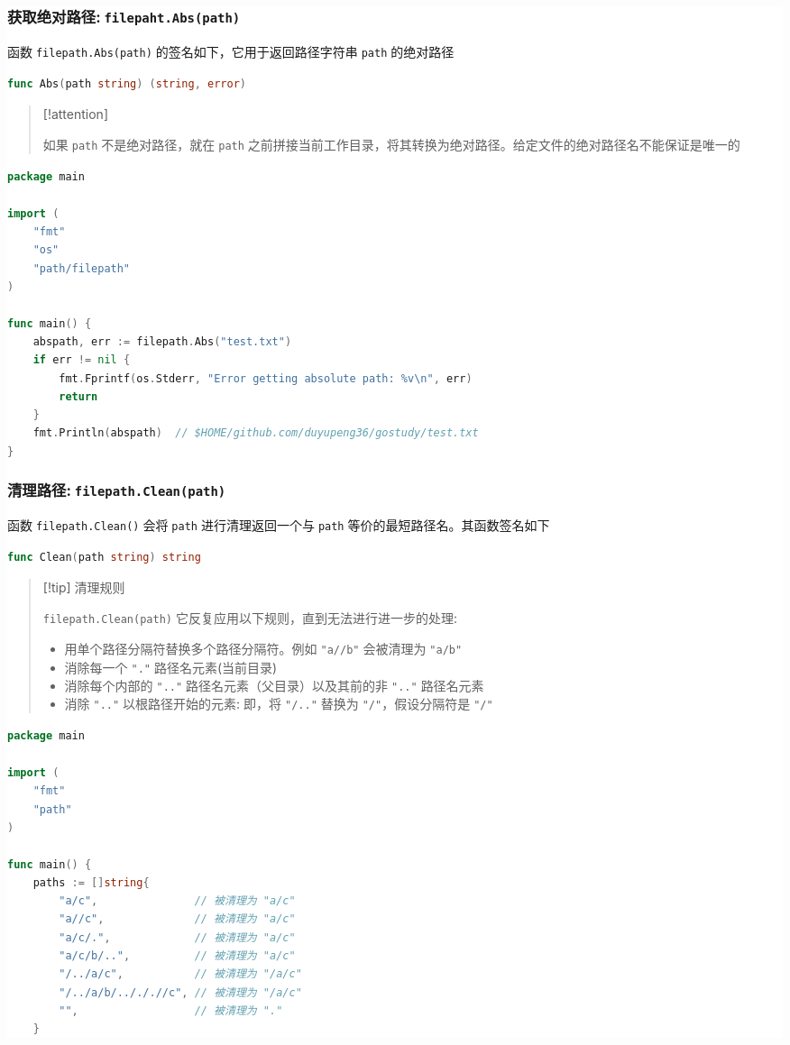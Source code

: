 ### 获取绝对路径: `filepaht.Abs(path)`

函数 `filepath.Abs(path)` 的签名如下，它用于返回路径字符串 `path` 的绝对路径

```go
func Abs(path string) (string, error)
```

> [!attention] 
> 
> 如果 `path` 不是绝对路径，就在 `path` 之前拼接当前工作目录，将其转换为绝对路径。给定文件的绝对路径名不能保证是唯一的
> 

```go
package main

import (
	"fmt"
	"os"
	"path/filepath"
)

func main() {
	abspath, err := filepath.Abs("test.txt")
	if err != nil {
		fmt.Fprintf(os.Stderr, "Error getting absolute path: %v\n", err)
		return
	}
	fmt.Println(abspath)  // $HOME/github.com/duyupeng36/gostudy/test.txt
}
```

### 清理路径: `filepath.Clean(path)`


函数 `filepath.Clean()` 会将 `path` 进行清理返回一个与 `path` 等价的最短路径名。其函数签名如下

```go
func Clean(path string) string
```

> [!tip] 清理规则
> 
> `filepath.Clean(path)` 它反复应用以下规则，直到无法进行进一步的处理:
> + 用单个路径分隔符替换多个路径分隔符。例如 `"a//b"` 会被清理为 `"a/b"`
> + 消除每一个 `"."` 路径名元素(当前目录)
> + 消除每个内部的 `".."` 路径名元素（父目录）以及其前的非 `".."` 路径名元素
> + 消除 `".."` 以根路径开始的元素: 即，将 `"/.."` 替换为 `"/"`，假设分隔符是 `"/"`
> 

```go
package main

import (
	"fmt"
	"path"
)

func main() {
	paths := []string{
		"a/c",               // 被清理为 "a/c"
		"a//c",              // 被清理为 "a/c"
		"a/c/.",             // 被清理为 "a/c"
		"a/c/b/..",          // 被清理为 "a/c"
		"/../a/c",           // 被清理为 "/a/c"
		"/../a/b/../././/c", // 被清理为 "/a/c"
		"",                  // 被清理为 "."
	}
```
